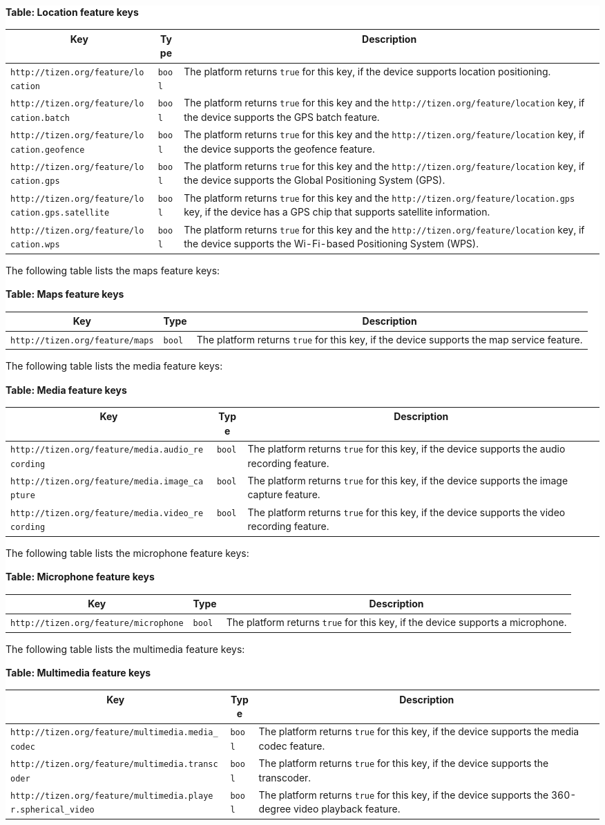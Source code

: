 <a name="location"></a>
**Table: Location feature keys**

| Key                                      | Type   | Description                              |
|------------------------------------------|--------|------------------------------------------|
| `http://tizen.org/feature/location`      | `bool` | The platform returns `true` for this key, if the device supports location positioning. |
| `http://tizen.org/feature/location.batch` | `bool` | The platform returns `true` for this key and the `http://tizen.org/feature/location` key, if the device supports the GPS batch feature. |
| `http://tizen.org/feature/location.geofence` | `bool` | The platform returns `true` for this key and the `http://tizen.org/feature/location` key, if the device supports the geofence feature. |
| `http://tizen.org/feature/location.gps`  | `bool` | The platform returns `true` for this key and the `http://tizen.org/feature/location` key, if the device supports the Global Positioning System (GPS). |
| `http://tizen.org/feature/location.gps.satellite` | `bool` | The platform returns `true` for this key and the `http://tizen.org/feature/location.gps` key, if the device has a GPS chip that supports satellite information. |
| `http://tizen.org/feature/location.wps`  | `bool` | The platform returns `true` for this key and the `http://tizen.org/feature/location` key, if the device supports the Wi-Fi-based Positioning System (WPS). |

The following table lists the maps feature keys:

<a name="maps"></a>
**Table: Maps feature keys**

| Key                             | Type   | Description                              |
|---------------------------------|--------|------------------------------------------|
| `http://tizen.org/feature/maps` | `bool` | The platform returns `true` for this key, if the device supports the map service feature. |

The following table lists the media feature keys:

<a name="media"></a>
**Table: Media feature keys**

| Key                                      | Type   | Description                              |
|------------------------------------------|--------|------------------------------------------|
| `http://tizen.org/feature/media.audio_recording` | `bool` | The platform returns `true` for this key, if the device supports the audio recording feature. |
| `http://tizen.org/feature/media.image_capture` | `bool` | The platform returns `true` for this key, if the device supports the image capture feature. |
| `http://tizen.org/feature/media.video_recording` | `bool` | The platform returns `true` for this key, if the device supports the video recording feature. |

The following table lists the microphone feature keys:

<a name="microphone"></a>
**Table: Microphone feature keys**

| Key                                   | Type   | Description                              |
|---------------------------------------|--------|------------------------------------------|
| `http://tizen.org/feature/microphone` | `bool` | The platform returns `true` for this key, if the device supports a microphone. |

The following table lists the multimedia feature keys:

<a name="multimedia"></a>
**Table: Multimedia feature keys**

| Key                                      | Type   | Description                              |
|------------------------------------------|--------|------------------------------------------|
| `http://tizen.org/feature/multimedia.media_codec` | `bool` | The platform returns `true` for this key, if the device supports the media codec feature. |
| `http://tizen.org/feature/multimedia.transcoder` | `bool` | The platform returns `true` for this key, if the device supports the transcoder. |
| `http://tizen.org/feature/multimedia.player.spherical_video` | `bool` | The platform returns `true` for this key, if the device supports the 360-degree video playback feature. |
